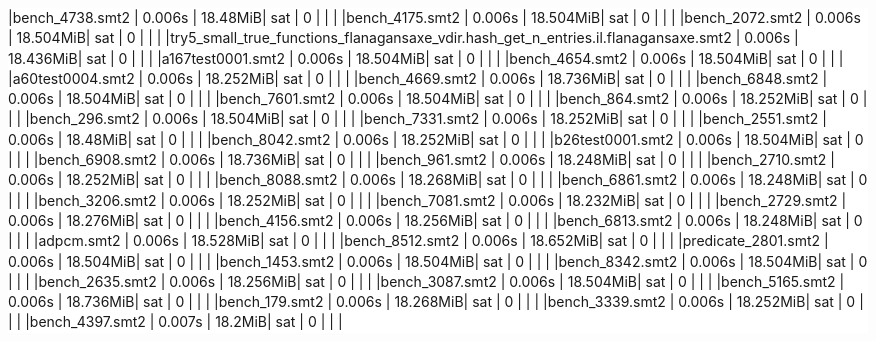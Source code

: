 |bench_4738.smt2                                              |    0.006s | 18.48MiB| sat | 0 |  |  |
|bench_4175.smt2                                              |    0.006s | 18.504MiB| sat | 0 |  |  |
|bench_2072.smt2                                              |    0.006s | 18.504MiB| sat | 0 |  |  |
|try5_small_true_functions_flanagansaxe_vdir.hash_get_n_entries.il.flanagansaxe.smt2 |    0.006s | 18.436MiB| sat | 0 |  |  |
|a167test0001.smt2                                            |    0.006s | 18.504MiB| sat | 0 |  |  |
|bench_4654.smt2                                              |    0.006s | 18.504MiB| sat | 0 |  |  |
|a60test0004.smt2                                             |    0.006s | 18.252MiB| sat | 0 |  |  |
|bench_4669.smt2                                              |    0.006s | 18.736MiB| sat | 0 |  |  |
|bench_6848.smt2                                              |    0.006s | 18.504MiB| sat | 0 |  |  |
|bench_7601.smt2                                              |    0.006s | 18.504MiB| sat | 0 |  |  |
|bench_864.smt2                                               |    0.006s | 18.252MiB| sat | 0 |  |  |
|bench_296.smt2                                               |    0.006s | 18.504MiB| sat | 0 |  |  |
|bench_7331.smt2                                              |    0.006s | 18.252MiB| sat | 0 |  |  |
|bench_2551.smt2                                              |    0.006s | 18.48MiB| sat | 0 |  |  |
|bench_8042.smt2                                              |    0.006s | 18.252MiB| sat | 0 |  |  |
|b26test0001.smt2                                             |    0.006s | 18.504MiB| sat | 0 |  |  |
|bench_6908.smt2                                              |    0.006s | 18.736MiB| sat | 0 |  |  |
|bench_961.smt2                                               |    0.006s | 18.248MiB| sat | 0 |  |  |
|bench_2710.smt2                                              |    0.006s | 18.252MiB| sat | 0 |  |  |
|bench_8088.smt2                                              |    0.006s | 18.268MiB| sat | 0 |  |  |
|bench_6861.smt2                                              |    0.006s | 18.248MiB| sat | 0 |  |  |
|bench_3206.smt2                                              |    0.006s | 18.252MiB| sat | 0 |  |  |
|bench_7081.smt2                                              |    0.006s | 18.232MiB| sat | 0 |  |  |
|bench_2729.smt2                                              |    0.006s | 18.276MiB| sat | 0 |  |  |
|bench_4156.smt2                                              |    0.006s | 18.256MiB| sat | 0 |  |  |
|bench_6813.smt2                                              |    0.006s | 18.248MiB| sat | 0 |  |  |
|adpcm.smt2                                                   |    0.006s | 18.528MiB| sat | 0 |  |  |
|bench_8512.smt2                                              |    0.006s | 18.652MiB| sat | 0 |  |  |
|predicate_2801.smt2                                          |    0.006s | 18.504MiB| sat | 0 |  |  |
|bench_1453.smt2                                              |    0.006s | 18.504MiB| sat | 0 |  |  |
|bench_8342.smt2                                              |    0.006s | 18.504MiB| sat | 0 |  |  |
|bench_2635.smt2                                              |    0.006s | 18.256MiB| sat | 0 |  |  |
|bench_3087.smt2                                              |    0.006s | 18.504MiB| sat | 0 |  |  |
|bench_5165.smt2                                              |    0.006s | 18.736MiB| sat | 0 |  |  |
|bench_179.smt2                                               |    0.006s | 18.268MiB| sat | 0 |  |  |
|bench_3339.smt2                                              |    0.006s | 18.252MiB| sat | 0 |  |  |
|bench_4397.smt2                                              |    0.007s | 18.2MiB| sat | 0 |  |  |